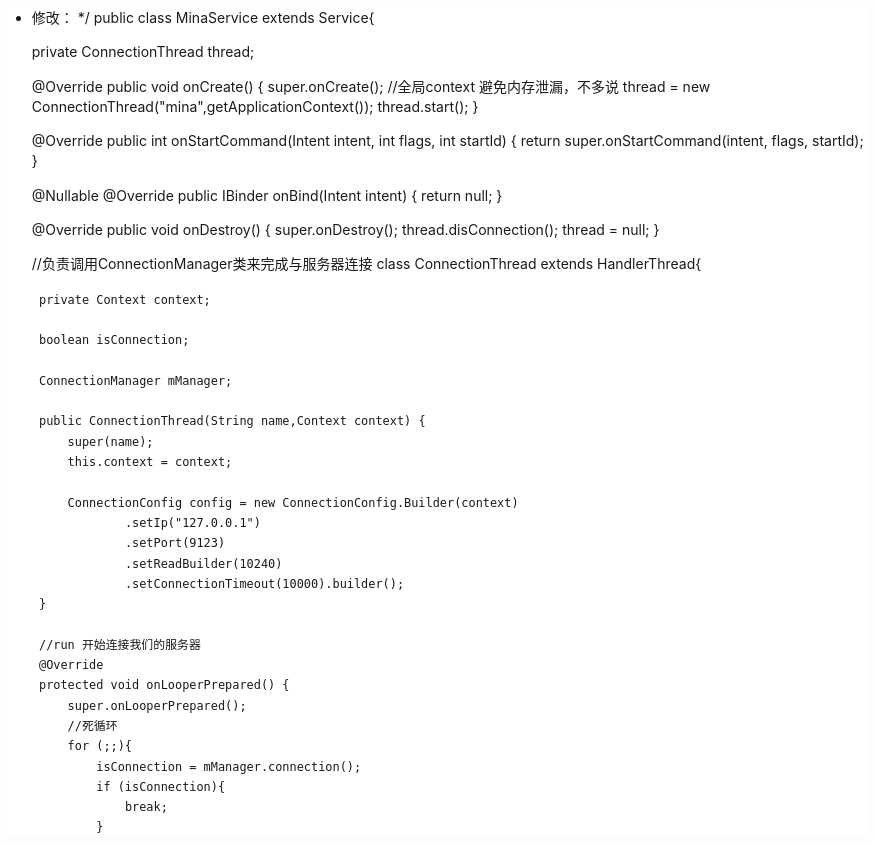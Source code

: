  * 修改：
 */
public class MinaService extends Service{

    private ConnectionThread thread;

    @Override
    public void onCreate() {
        super.onCreate();
        //全局context 避免内存泄漏，不多说
        thread = new ConnectionThread("mina",getApplicationContext());
        thread.start();
    }

    @Override
    public int onStartCommand(Intent intent, int flags, int startId) {
        return super.onStartCommand(intent, flags, startId);
    }

    @Nullable
    @Override
    public IBinder onBind(Intent intent) {
        return null;
    }

    @Override
    public void onDestroy() {
        super.onDestroy();
        thread.disConnection();
        thread = null;
    }


    //负责调用ConnectionManager类来完成与服务器连接
    class ConnectionThread extends HandlerThread{

        private Context context;

        boolean isConnection;

        ConnectionManager mManager;

        public ConnectionThread(String name,Context context) {
            super(name);
            this.context = context;

            ConnectionConfig config = new ConnectionConfig.Builder(context)
                    .setIp("127.0.0.1")
                    .setPort(9123)
                    .setReadBuilder(10240)
                    .setConnectionTimeout(10000).builder();
        }

        //run 开始连接我们的服务器
        @Override
        protected void onLooperPrepared() {
            super.onLooperPrepared();
            //死循环
            for (;;){
                isConnection = mManager.connection();
                if (isConnection){
                    break;
                }

